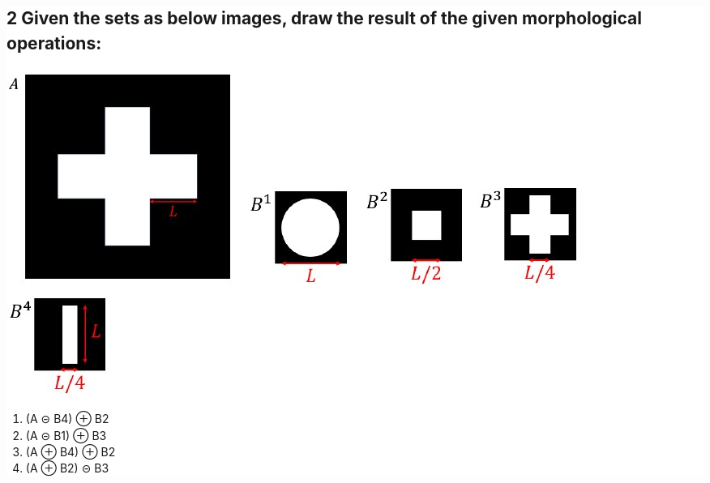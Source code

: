 ## 2 Given the sets as below images, draw the result of the given morphological operations:

![q2 im1](wiki/2_1.jpg)  ![q2 im2](wiki/2_2.jpg)  ![q2 im3](wiki/2_3.jpg)  ![q2 im4](wiki/2_4.jpg) ![q2 im5](wiki/2_5.jpg)

1. (A ⊝ B4) ⊕ B2
2. (A ⊝ B1) ⊕ B3
3. (A ⊕ B4) ⊕ B2
4. (A ⊕ B2) ⊝ B3
